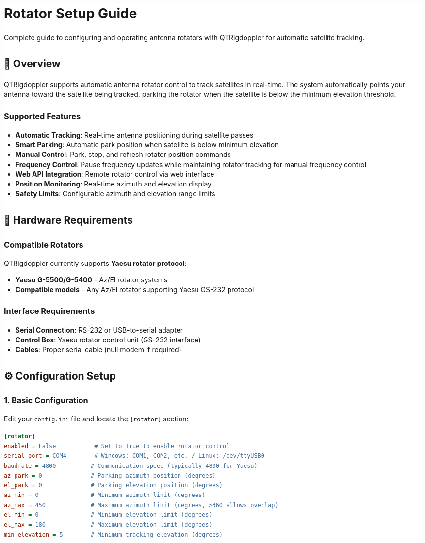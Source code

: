 # Rotator Setup Guide

Complete guide to configuring and operating antenna rotators with QTRigdoppler for automatic satellite tracking.

## 📡 Overview

QTRigdoppler supports automatic antenna rotator control to track satellites in real-time. The system automatically points your antenna toward the satellite being tracked, parking the rotator when the satellite is below the minimum elevation threshold.

### Supported Features
- **Automatic Tracking**: Real-time antenna positioning during satellite passes
- **Smart Parking**: Automatic park position when satellite is below minimum elevation
- **Manual Control**: Park, stop, and refresh rotator position commands
- **Frequency Control**: Pause frequency updates while maintaining rotator tracking for manual frequency control
- **Web API Integration**: Remote rotator control via web interface
- **Position Monitoring**: Real-time azimuth and elevation display
- **Safety Limits**: Configurable azimuth and elevation range limits

## 🔧 Hardware Requirements

### Compatible Rotators
QTRigdoppler currently supports **Yaesu rotator protocol**:
- **Yaesu G-5500/G-5400** - Az/El rotator systems
- **Compatible models** - Any Az/El rotator supporting Yaesu GS-232 protocol

### Interface Requirements
- **Serial Connection**: RS-232 or USB-to-serial adapter
- **Control Box**: Yaesu rotator control unit (GS-232 interface)
- **Cables**: Proper serial cable (null modem if required)

## ⚙️ Configuration Setup

### 1. Basic Configuration

Edit your `config.ini` file and locate the `[rotator]` section:

```ini
[rotator]
enabled = False           # Set to True to enable rotator control
serial_port = COM4        # Windows: COM1, COM2, etc. / Linux: /dev/ttyUSB0
baudrate = 4800          # Communication speed (typically 4800 for Yaesu)
az_park = 0              # Parking azimuth position (degrees)
el_park = 0              # Parking elevation position (degrees)
az_min = 0               # Minimum azimuth limit (degrees)
az_max = 450             # Maximum azimuth limit (degrees, >360 allows overlap)
el_min = 0               # Minimum elevation limit (degrees)
el_max = 180             # Maximum elevation limit (degrees)
min_elevation = 5        # Minimum tracking elevation (degrees)
```
